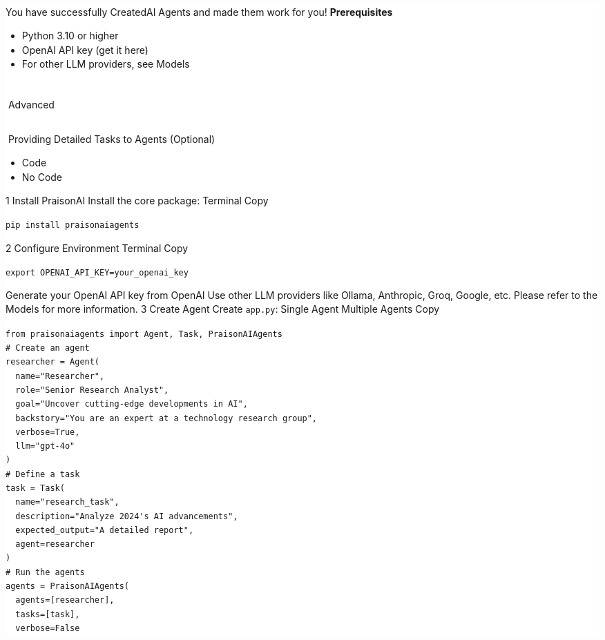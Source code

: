 
You have successfully CreatedAI Agents and made them work for you!
**Prerequisites**
  * Python 3.10 or higher
  * OpenAI API key (get it here)
  * For other LLM providers, see Models


# 
​
Advanced
## 
​
Providing Detailed Tasks to Agents (Optional)
  * Code
  * No Code


1
Install PraisonAI
Install the core package:
Terminal
Copy
```
pip install praisonaiagents

```

2
Configure Environment
Terminal
Copy
```
export OPENAI_API_KEY=your_openai_key

```

Generate your OpenAI API key from OpenAI Use other LLM providers like Ollama, Anthropic, Groq, Google, etc. Please refer to the Models for more information.
3
Create Agent
Create `app.py`:
Single Agent
Multiple Agents
Copy
```
from praisonaiagents import Agent, Task, PraisonAIAgents
# Create an agent
researcher = Agent(
  name="Researcher",
  role="Senior Research Analyst",
  goal="Uncover cutting-edge developments in AI",
  backstory="You are an expert at a technology research group",
  verbose=True,
  llm="gpt-4o"
)
# Define a task
task = Task(
  name="research_task",
  description="Analyze 2024's AI advancements",
  expected_output="A detailed report",
  agent=researcher
)
# Run the agents
agents = PraisonAIAgents(
  agents=[researcher],
  tasks=[task],
  verbose=False
```